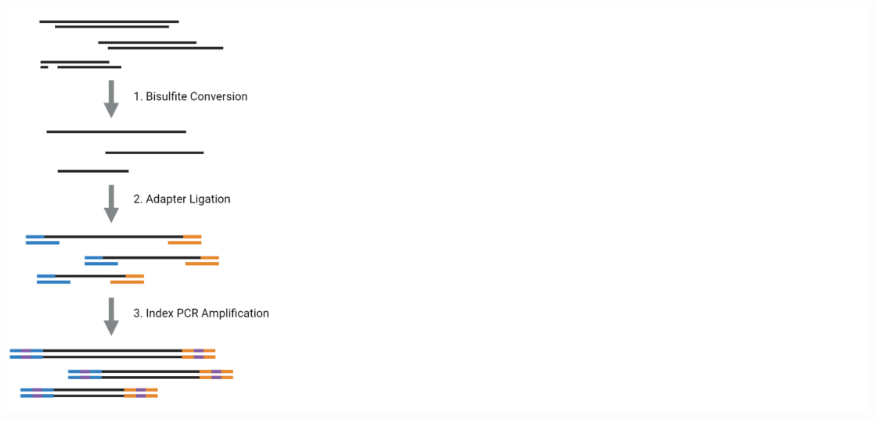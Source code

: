 <img src="https://github.com/zdellaert/ZD_Putnam_Lab_Notebook/blob/master/protocols/zymo_trio/manual_trio_wgbs.png?raw=true" height="400">
